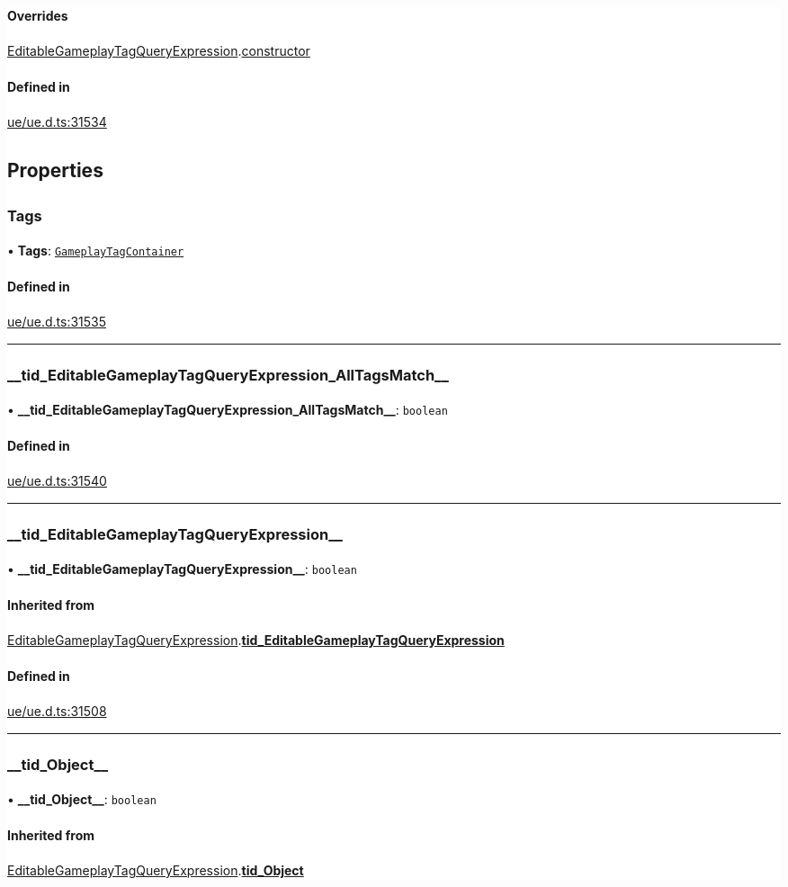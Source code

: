 #### Overrides

[EditableGameplayTagQueryExpression](ue_ue.EditableGameplayTagQueryExpression.md).[constructor](ue_ue.EditableGameplayTagQueryExpression.md#constructor)

#### Defined in

[ue/ue.d.ts:31534](https://github.com/YugMetaverse/yug_typings/blob/b7d9b19/ue/ue.d.ts#L31534)

## Properties

### Tags

• **Tags**: [`GameplayTagContainer`](ue_ue.GameplayTagContainer.md)

#### Defined in

[ue/ue.d.ts:31535](https://github.com/YugMetaverse/yug_typings/blob/b7d9b19/ue/ue.d.ts#L31535)

___

### \_\_tid\_EditableGameplayTagQueryExpression\_AllTagsMatch\_\_

• **\_\_tid\_EditableGameplayTagQueryExpression\_AllTagsMatch\_\_**: `boolean`

#### Defined in

[ue/ue.d.ts:31540](https://github.com/YugMetaverse/yug_typings/blob/b7d9b19/ue/ue.d.ts#L31540)

___

### \_\_tid\_EditableGameplayTagQueryExpression\_\_

• **\_\_tid\_EditableGameplayTagQueryExpression\_\_**: `boolean`

#### Inherited from

[EditableGameplayTagQueryExpression](ue_ue.EditableGameplayTagQueryExpression.md).[__tid_EditableGameplayTagQueryExpression__](ue_ue.EditableGameplayTagQueryExpression.md#__tid_editablegameplaytagqueryexpression__)

#### Defined in

[ue/ue.d.ts:31508](https://github.com/YugMetaverse/yug_typings/blob/b7d9b19/ue/ue.d.ts#L31508)

___

### \_\_tid\_Object\_\_

• **\_\_tid\_Object\_\_**: `boolean`

#### Inherited from

[EditableGameplayTagQueryExpression](ue_ue.EditableGameplayTagQueryExpression.md).[__tid_Object__](ue_ue.EditableGameplayTagQueryExpression.md#__tid_object__)
